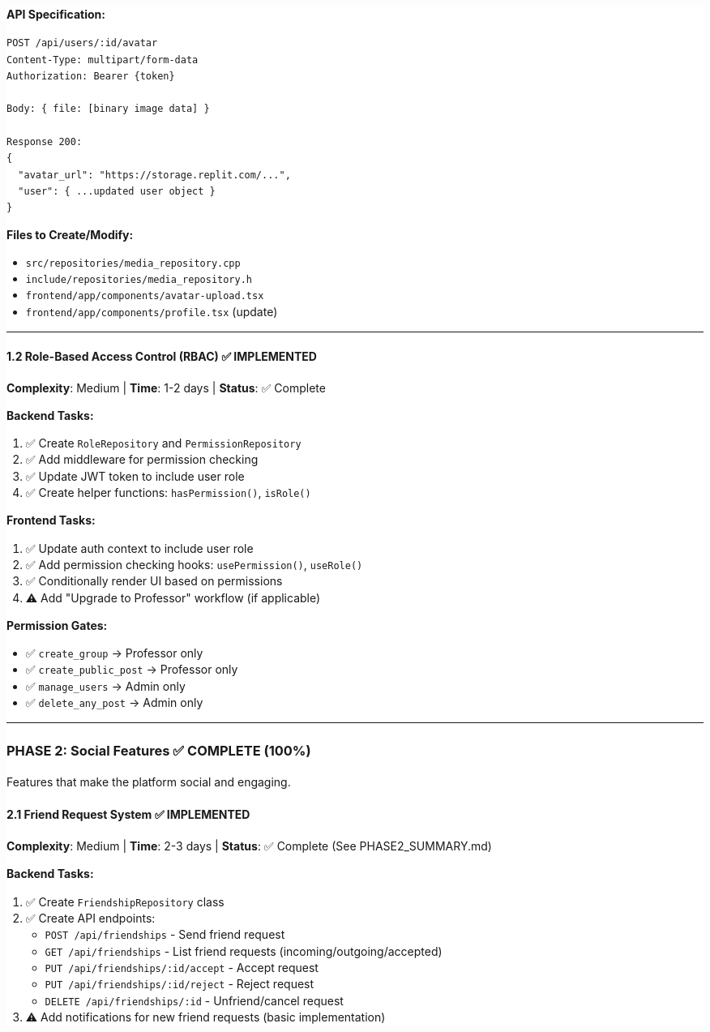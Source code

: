 **API Specification:**
```http
POST /api/users/:id/avatar
Content-Type: multipart/form-data
Authorization: Bearer {token}

Body: { file: [binary image data] }

Response 200:
{
  "avatar_url": "https://storage.replit.com/...",
  "user": { ...updated user object }
}
```

**Files to Create/Modify:**
- `src/repositories/media_repository.cpp`
- `include/repositories/media_repository.h`
- `frontend/app/components/avatar-upload.tsx`
- `frontend/app/components/profile.tsx` (update)

---

#### 1.2 Role-Based Access Control (RBAC) ✅ IMPLEMENTED
**Complexity**: Medium | **Time**: 1-2 days | **Status**: ✅ Complete

**Backend Tasks:**
1. ✅ Create `RoleRepository` and `PermissionRepository`
2. ✅ Add middleware for permission checking
3. ✅ Update JWT token to include user role
4. ✅ Create helper functions: `hasPermission()`, `isRole()`

**Frontend Tasks:**
1. ✅ Update auth context to include user role
2. ✅ Add permission checking hooks: `usePermission()`, `useRole()`
3. ✅ Conditionally render UI based on permissions
4. ⚠️ Add "Upgrade to Professor" workflow (if applicable)

**Permission Gates:**
- ✅ `create_group` → Professor only
- ✅ `create_public_post` → Professor only
- ✅ `manage_users` → Admin only
- ✅ `delete_any_post` → Admin only

---

### **PHASE 2: Social Features** ✅ COMPLETE (100%)
Features that make the platform social and engaging.

#### 2.1 Friend Request System ✅ IMPLEMENTED
**Complexity**: Medium | **Time**: 2-3 days | **Status**: ✅ Complete (See PHASE2_SUMMARY.md)

**Backend Tasks:**
1. ✅ Create `FriendshipRepository` class
2. ✅ Create API endpoints:
   - `POST /api/friendships` - Send friend request
   - `GET /api/friendships` - List friend requests (incoming/outgoing/accepted)
   - `PUT /api/friendships/:id/accept` - Accept request
   - `PUT /api/friendships/:id/reject` - Reject request
   - `DELETE /api/friendships/:id` - Unfriend/cancel request
3. ⚠️ Add notifications for new friend requests (basic implementation)
